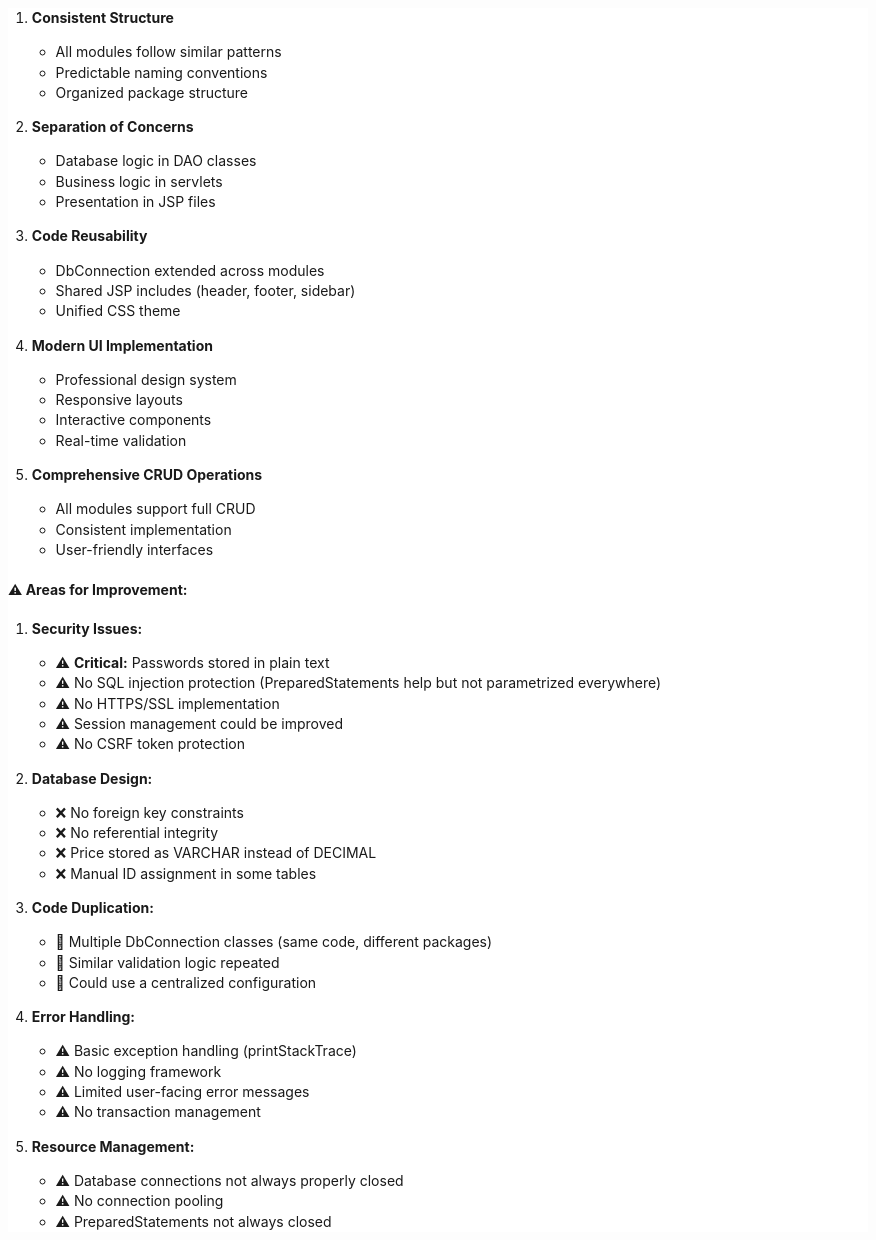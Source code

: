 1. **Consistent Structure**
   - All modules follow similar patterns
   - Predictable naming conventions
   - Organized package structure

2. **Separation of Concerns**
   - Database logic in DAO classes
   - Business logic in servlets
   - Presentation in JSP files

3. **Code Reusability**
   - DbConnection extended across modules
   - Shared JSP includes (header, footer, sidebar)
   - Unified CSS theme

4. **Modern UI Implementation**
   - Professional design system
   - Responsive layouts
   - Interactive components
   - Real-time validation

5. **Comprehensive CRUD Operations**
   - All modules support full CRUD
   - Consistent implementation
   - User-friendly interfaces

#### ⚠️ **Areas for Improvement:**

1. **Security Issues:**
   - ⚠️ **Critical:** Passwords stored in plain text
   - ⚠️ No SQL injection protection (PreparedStatements help but not parametrized everywhere)
   - ⚠️ No HTTPS/SSL implementation
   - ⚠️ Session management could be improved
   - ⚠️ No CSRF token protection

2. **Database Design:**
   - ❌ No foreign key constraints
   - ❌ No referential integrity
   - ❌ Price stored as VARCHAR instead of DECIMAL
   - ❌ Manual ID assignment in some tables

3. **Code Duplication:**
   - 🔄 Multiple DbConnection classes (same code, different packages)
   - 🔄 Similar validation logic repeated
   - 🔄 Could use a centralized configuration

4. **Error Handling:**
   - ⚠️ Basic exception handling (printStackTrace)
   - ⚠️ No logging framework
   - ⚠️ Limited user-facing error messages
   - ⚠️ No transaction management

5. **Resource Management:**
   - ⚠️ Database connections not always properly closed
   - ⚠️ No connection pooling
   - ⚠️ PreparedStatements not always closed
